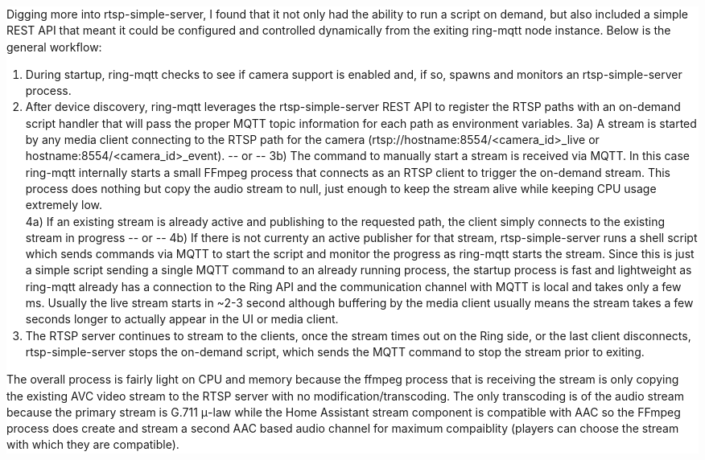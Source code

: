 Digging more into rtsp-simple-server, I found that it not only had the ability to run a script on demand, but also included a simple REST API that meant it could be configured and controlled dynamically from the exiting ring-mqtt node instance.  Below is the general workflow:

1) During startup, ring-mqtt checks to see if camera support is enabled and, if so, spawns and monitors an rtsp-simple-server process.
2) After device discovery, ring-mqtt leverages the rtsp-simple-server REST API to register the RTSP paths with an on-demand script handler that will pass the proper MQTT topic information for each path as environment variables.
3a) A stream is started by any media client connecting to the RTSP path for the camera (rtsp://hostname:8554/<camera_id>_live or hostname:8554/<camera_id>_event).
-- or --
3b) The command to manually start a stream is received via MQTT.  In this case ring-mqtt internally starts a small FFmpeg process that connects as an RTSP client to trigger the on-demand stream.  This process does nothing but copy the audio stream to null, just enough to keep the stream alive while keeping CPU usage extremely low.  
4a) If an existing stream is already active and publishing to the requested path, the client simply connects to the existing stream in progress
-- or --
4b) If there is not currenty an active publisher for that stream, rtsp-simple-server runs a shell script which sends commands via MQTT to start the script and monitor the progress as ring-mqtt starts the stream.  Since this is just a simple script sending a single MQTT command to an already running process, the startup process is fast and lightweight as ring-mqtt already has a connection to the Ring API and the communication channel with MQTT is local and takes only a few ms.  Usually the live stream starts in ~2-3 second although buffering by the media client usually means the stream takes a few seconds longer to actually appear in the UI or media client.  
5) The RTSP server continues to stream to the clients, once the stream times out on the Ring side, or the last client disconnects, rtsp-simple-server stops the on-demand script, which sends the MQTT command to stop the stream prior to exiting.

The overall process is fairly light on CPU and memory because the ffmpeg process that is receiving the stream is only copying the existing AVC video stream to the RTSP server with no modification/transcoding.  The only transcoding is of the audio stream because the primary stream is G.711 μ-law while the Home Assistant stream component is compatible with AAC so the FFmpeg process does create and stream a second AAC based audio channel for maximum compaiblity (players can choose the stream with which they are compatible).
